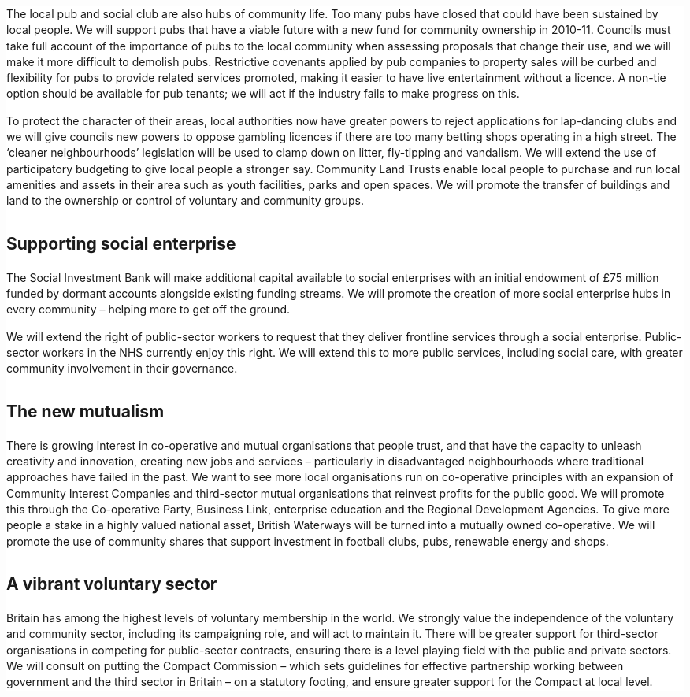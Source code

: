 The local pub and social club are also hubs of community life. Too many pubs have closed that could have been sustained by local people. We will support pubs that have a viable future with a new fund for community ownership in 2010-11. Councils must take full account of the importance of pubs to the local community when assessing proposals that change their use, and we will make it more difficult to demolish pubs. Restrictive covenants applied by pub companies to property sales will be curbed and flexibility for pubs to provide related services promoted, making it easier to have live entertainment without a licence. A non-tie option should be available for pub tenants; we will act if the industry fails to make progress on this.

To protect the character of their areas, local authorities now have greater powers to reject applications for lap-dancing clubs and we will give councils new powers to oppose gambling licences if there are too many betting shops operating in a high street. The ‘cleaner neighbourhoods’ legislation will be used to clamp down on litter, fly-tipping and vandalism. We will extend the use of participatory budgeting to give local people a stronger say. Community Land Trusts enable local people to purchase and run local amenities and assets in their area such as youth facilities, parks and open spaces. We will promote the transfer of buildings and land to the ownership or control of voluntary and community groups.

## Supporting social enterprise

The Social Investment Bank will make additional capital available to social enterprises with an initial endowment of £75 million funded by dormant accounts alongside existing funding streams. We will promote the creation of more social enterprise hubs in every community – helping more to get off the ground. 

We will extend the right of public-sector workers to request that they deliver frontline services through a social enterprise. Public-sector workers in the NHS currently enjoy this right. We will extend this to more public services, including social care, with greater community involvement in their governance.

## The new mutualism

There is growing interest in co-operative and mutual organisations that people trust, and that have the capacity to unleash creativity and innovation, creating new jobs and services – particularly in disadvantaged neighbourhoods where traditional approaches have failed in the past. We want to see more local organisations run on co-operative principles with an expansion of Community Interest Companies and third-sector mutual organisations that reinvest profits for the public good. We will promote this through the Co-operative Party, Business Link, enterprise education and the Regional Development Agencies. To give more people a stake in a highly valued national asset, British Waterways will be turned into a mutually owned co-operative. We will promote the use of community shares that support investment in football clubs, pubs, renewable energy and shops.

## A vibrant voluntary sector

Britain has among the highest levels of voluntary membership in the world. We strongly value the independence of the voluntary and community sector, including its campaigning role, and will act to maintain it. There will be greater support for third-sector organisations in competing for public-sector contracts, ensuring there is a level playing field with the public and private sectors. We will consult on putting the Compact Commission – which sets guidelines for effective partnership working between government and the third sector in Britain – on a statutory footing, and ensure greater support for the Compact at local level. 
